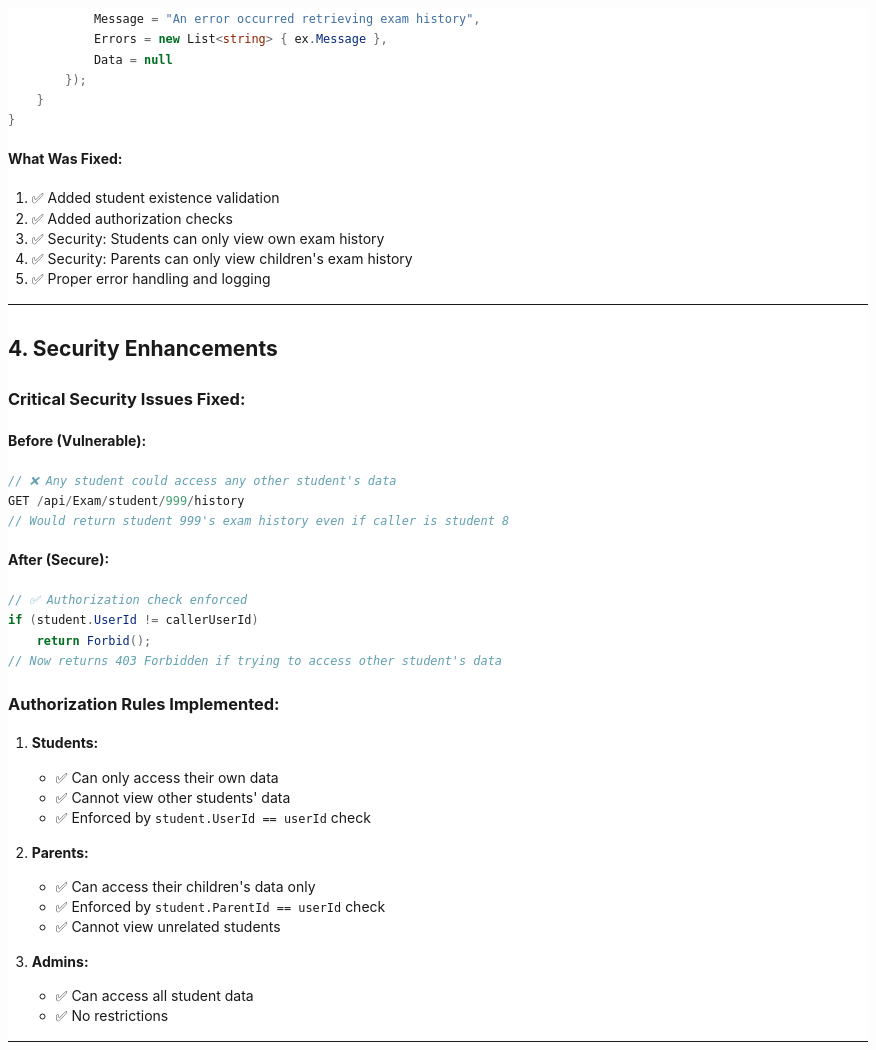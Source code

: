 ```csharp
            Message = "An error occurred retrieving exam history", 
            Errors = new List<string> { ex.Message },
            Data = null
        });
    }
}
```

#### What Was Fixed:
1. ✅ Added student existence validation
2. ✅ Added authorization checks
3. ✅ Security: Students can only view own exam history
4. ✅ Security: Parents can only view children's exam history
5. ✅ Proper error handling and logging

---

## 4. Security Enhancements

### Critical Security Issues Fixed:

#### Before (Vulnerable):
```csharp
// ❌ Any student could access any other student's data
GET /api/Exam/student/999/history
// Would return student 999's exam history even if caller is student 8
```

#### After (Secure):
```csharp
// ✅ Authorization check enforced
if (student.UserId != callerUserId)
    return Forbid();
// Now returns 403 Forbidden if trying to access other student's data
```

### Authorization Rules Implemented:

1. **Students:**
   - ✅ Can only access their own data
   - ✅ Cannot view other students' data
   - ✅ Enforced by `student.UserId == userId` check

2. **Parents:**
   - ✅ Can access their children's data only
   - ✅ Enforced by `student.ParentId == userId` check
   - ✅ Cannot view unrelated students

3. **Admins:**
   - ✅ Can access all student data
   - ✅ No restrictions

---